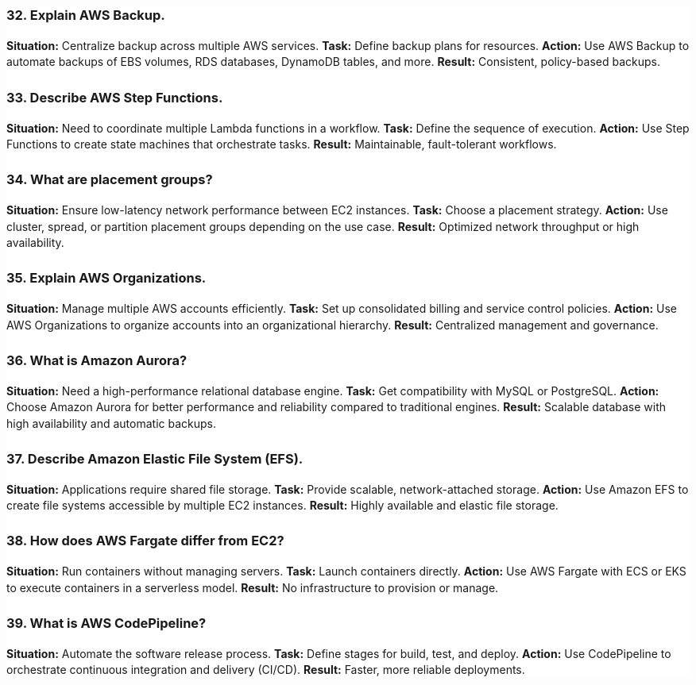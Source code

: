 ### 32. Explain AWS Backup.
**Situation:** Centralize backup across multiple AWS services.
**Task:** Define backup plans for resources.
**Action:** Use AWS Backup to automate backups of EBS volumes, RDS databases, DynamoDB tables, and more.
**Result:** Consistent, policy-based backups.

### 33. Describe AWS Step Functions.
**Situation:** Need to coordinate multiple Lambda functions in a workflow.
**Task:** Define the sequence of execution.
**Action:** Use Step Functions to create state machines that orchestrate tasks.
**Result:** Maintainable, fault-tolerant workflows.

### 34. What are placement groups?
**Situation:** Ensure low-latency network performance between EC2 instances.
**Task:** Choose a placement strategy.
**Action:** Use cluster, spread, or partition placement groups depending on the use case.
**Result:** Optimized network throughput or high availability.

### 35. Explain AWS Organizations.
**Situation:** Manage multiple AWS accounts efficiently.
**Task:** Set up consolidated billing and service control policies.
**Action:** Use AWS Organizations to organize accounts into an organizational hierarchy.
**Result:** Centralized management and governance.

### 36. What is Amazon Aurora?
**Situation:** Need a high-performance relational database engine.
**Task:** Get compatibility with MySQL or PostgreSQL.
**Action:** Choose Amazon Aurora for better performance and reliability compared to traditional engines.
**Result:** Scalable database with high availability and automatic backups.

### 37. Describe Amazon Elastic File System (EFS).
**Situation:** Applications require shared file storage.
**Task:** Provide scalable, network-attached storage.
**Action:** Use Amazon EFS to create file systems accessible by multiple EC2 instances.
**Result:** Highly available and elastic file storage.

### 38. How does AWS Fargate differ from EC2?
**Situation:** Run containers without managing servers.
**Task:** Launch containers directly.
**Action:** Use AWS Fargate with ECS or EKS to execute containers in a serverless model.
**Result:** No infrastructure to provision or manage.

### 39. What is AWS CodePipeline?
**Situation:** Automate the software release process.
**Task:** Define stages for build, test, and deploy.
**Action:** Use CodePipeline to orchestrate continuous integration and delivery (CI/CD).
**Result:** Faster, more reliable deployments.
